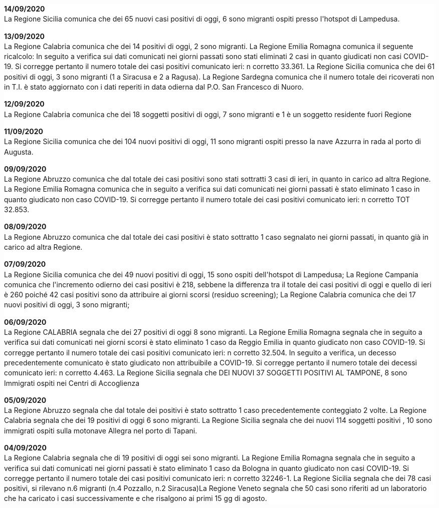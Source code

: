 <b>14/09/2020</b><br>
La Regione Sicilia comunica che dei 65 nuovi casi positivi di oggi, 6 sono migranti ospiti presso l'hotspot di Lampedusa.

<b>13/09/2020</b><br>
La Regione Calabria comunica che dei 14 positivi di oggi, 2 sono migranti. La Regione Emilia Romagna comunica il seguente ricalcolo: In seguito a verifica sui dati comunicati nei giorni passati sono stati eliminati 2 casi in quanto giudicati non casi COVID-19. Si corregge pertanto il numero totale dei casi positivi comunicato ieri: n corretto 33.361. La Regione Sicilia comunica che dei 61 positivi di oggi, 3 sono migranti (1 a Siracusa e 2 a Ragusa). La Regione Sardegna comunica che il numero totale dei ricoverati non in T.I. è stato aggiornato con i dati reperiti in data odierna dal P.O. San Francesco di Nuoro.

<b>12/09/2020</b><br>
La Regione Calabria comunica che dei 18 soggetti positivi di oggi, 7 sono migranti e 1 è un soggetto residente fuori Regione

<b>11/09/2020</b><br>
La Regione Sicilia comunica che dei 104 nuovi positivi di oggi, 11 sono migranti ospiti presso la nave Azzurra in rada al porto di Augusta.

<b>09/09/2020</b><br>
La Regione Abruzzo comunica che dal totale dei casi positivi sono stati sottratti 3 casi di ieri, in quanto in carico ad altra Regione. La Regione Emilia Romagna comunica che in seguito a verifica sui dati comunicati nei giorni passati è stato eliminato 1 caso in quanto giudicato non caso COVID-19. Si corregge pertanto il numero totale dei casi positivi comunicato ieri: n corretto TOT 32.853.

<b>08/09/2020</b><br>
La Regione Abruzzo comunica che dal totale dei casi positivi è stato sottratto 1 caso segnalato nei giorni passati, in quanto già in carico ad altra Regione.

<b>07/09/2020</b><br>
La Regione Sicilia comunica che dei 49 nuovi positivi di oggi, 15 sono ospiti dell'hotspot di Lampedusa; La Regione Campania comunica che l'incremento odierno dei casi positivi è 218, sebbene la differenza tra il totale dei casi positivi di oggi e quello di ieri è 260 poiché 42 casi positivi sono da attribuire ai giorni scorsi (residuo screening); La Regione Calabria comunica che dei 17 nuovi positivi di oggi, 3 sono migranti;

<b>06/09/2020</b><br>
La Regione CALABRIA segnala che dei 27 positivi di oggi 8 sono migranti. La Regione Emilia Romagna segnala che in seguito a verifica sui dati comunicati nei giorni scorsi è stato eliminato 1 caso da Reggio Emilia in quanto giudicato non caso COVID-19. Si corregge pertanto il numero totale dei casi positivi comunicato ieri: n corretto 32.504. In seguito a verifica, un decesso precedentemente comunicato è stato giudicato non attribuibile a COVID-19. Si corregge pertanto il numero totale dei decessi comunicato ieri: n corretto 4.463. La Regione Sicilia segnala che DEI NUOVI 37 SOGGETTI POSITIVI AL TAMPONE, 8 sono Immigrati ospiti nei Centri di Accoglienza

<b>05/09/2020</b><br>
La Regione Abruzzo segnala che dal totale dei positivi è stato sottratto 1 caso precedentemente conteggiato 2 volte. La Regione Calabria segnala che dei 19 positivi di oggi 6 sono migranti. La Regione Sicilia segnala che dei nuovi 114 soggetti positivi , 10 sono immigrati ospiti sulla motonave Allegra nel porto di Tapani.

<b>04/09/2020</b><br>
La Regione Calabria segnala che di 19 positivi di oggi sei sono migranti. La Regione Emilia Romagna segnala che in seguito a verifica sui dati comunicati nei giorni passati è stato eliminato 1 caso da Bologna in quanto giudicato non casi COVID-19. Si corregge pertanto il numero totale dei casi positivi comunicato ieri: n corretto 32246-1. La Regione Sicilia segnala che dei 78 casi positivi, si rilevano n.6 migranti (n.4 Pozzallo, n.2 Siracusa)La Regione Veneto segnala che 50 casi sono riferiti ad un laboratorio che ha caricato i casi successivamente e che risalgono ai primi 15 gg di agosto.
